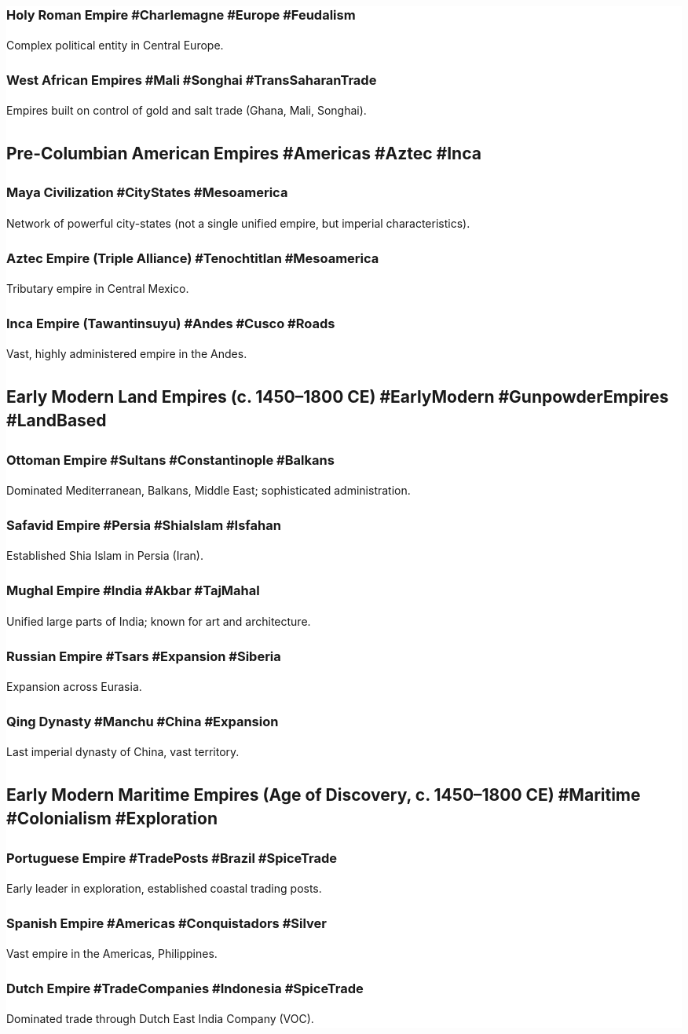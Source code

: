### Holy Roman Empire #Charlemagne #Europe #Feudalism
Complex political entity in Central Europe.

### West African Empires #Mali #Songhai #TransSaharanTrade
Empires built on control of gold and salt trade (Ghana, Mali, Songhai).

## Pre-Columbian American Empires #Americas #Aztec #Inca

### Maya Civilization #CityStates #Mesoamerica
Network of powerful city-states (not a single unified empire, but imperial characteristics).

### Aztec Empire (Triple Alliance) #Tenochtitlan #Mesoamerica
Tributary empire in Central Mexico.

### Inca Empire (Tawantinsuyu) #Andes #Cusco #Roads
Vast, highly administered empire in the Andes.

## Early Modern Land Empires (c. 1450–1800 CE) #EarlyModern #GunpowderEmpires #LandBased

### Ottoman Empire #Sultans #Constantinople #Balkans
Dominated Mediterranean, Balkans, Middle East; sophisticated administration.

### Safavid Empire #Persia #ShiaIslam #Isfahan
Established Shia Islam in Persia (Iran).

### Mughal Empire #India #Akbar #TajMahal
Unified large parts of India; known for art and architecture.

### Russian Empire #Tsars #Expansion #Siberia
Expansion across Eurasia.

### Qing Dynasty #Manchu #China #Expansion
Last imperial dynasty of China, vast territory.

## Early Modern Maritime Empires (Age of Discovery, c. 1450–1800 CE) #Maritime #Colonialism #Exploration

### Portuguese Empire #TradePosts #Brazil #SpiceTrade
Early leader in exploration, established coastal trading posts.

### Spanish Empire #Americas #Conquistadors #Silver
Vast empire in the Americas, Philippines.

### Dutch Empire #TradeCompanies #Indonesia #SpiceTrade
Dominated trade through Dutch East India Company (VOC).
